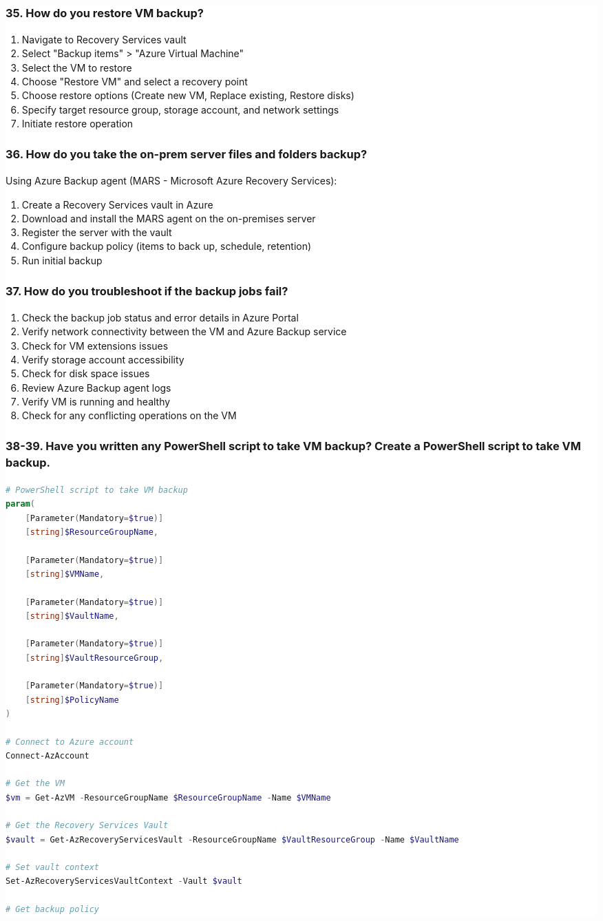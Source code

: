 ### 35. How do you restore VM backup?
1. Navigate to Recovery Services vault
2. Select "Backup items" > "Azure Virtual Machine"
3. Select the VM to restore
4. Choose "Restore VM" and select a recovery point
5. Choose restore options (Create new VM, Replace existing, Restore disks)
6. Specify target resource group, storage account, and network settings
7. Initiate restore operation

### 36. How do you take the on-prem server files and folders backup?
Using Azure Backup agent (MARS - Microsoft Azure Recovery Services):
1. Create a Recovery Services vault in Azure
2. Download and install the MARS agent on the on-premises server
3. Register the server with the vault
4. Configure backup policy (items to back up, schedule, retention)
5. Run initial backup

### 37. How do you troubleshoot if the backup jobs fail?
1. Check the backup job status and error details in Azure Portal
2. Verify network connectivity between the VM and Azure Backup service
3. Check for VM extensions issues
4. Verify storage account accessibility
5. Check for disk space issues
6. Review Azure Backup agent logs
7. Verify VM is running and healthy
8. Check for any conflicting operations on the VM

### 38-39. Have you written any PowerShell script to take VM backup? Create a PowerShell script to take VM backup.
```powershell
# PowerShell script to take VM backup
param(
    [Parameter(Mandatory=$true)]
    [string]$ResourceGroupName,
    
    [Parameter(Mandatory=$true)]
    [string]$VMName,
    
    [Parameter(Mandatory=$true)]
    [string]$VaultName,
    
    [Parameter(Mandatory=$true)]
    [string]$VaultResourceGroup,
    
    [Parameter(Mandatory=$true)]
    [string]$PolicyName
)

# Connect to Azure account
Connect-AzAccount

# Get the VM
$vm = Get-AzVM -ResourceGroupName $ResourceGroupName -Name $VMName

# Get the Recovery Services Vault
$vault = Get-AzRecoveryServicesVault -ResourceGroupName $VaultResourceGroup -Name $VaultName

# Set vault context
Set-AzRecoveryServicesVaultContext -Vault $vault

# Get backup policy
```